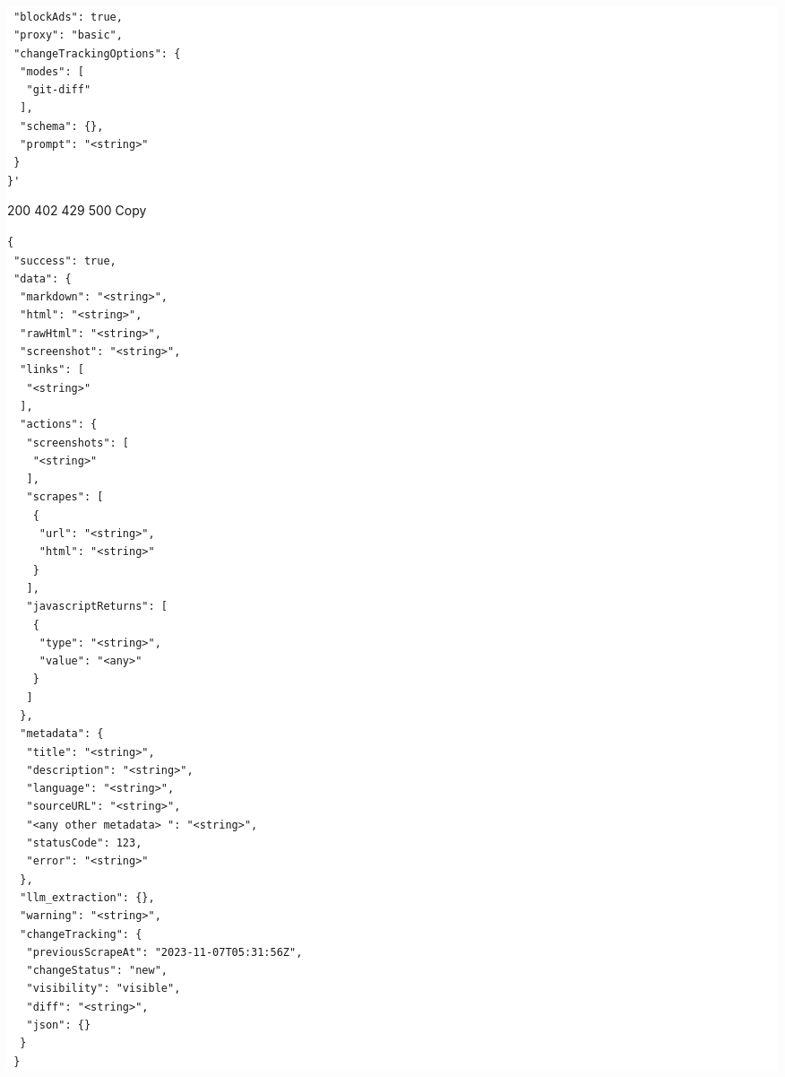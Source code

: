 ```
 "blockAds": true,
 "proxy": "basic",
 "changeTrackingOptions": {
  "modes": [
   "git-diff"
  ],
  "schema": {},
  "prompt": "<string>"
 }
}'
```

200
402
429
500
Copy
```
{
 "success": true,
 "data": {
  "markdown": "<string>",
  "html": "<string>",
  "rawHtml": "<string>",
  "screenshot": "<string>",
  "links": [
   "<string>"
  ],
  "actions": {
   "screenshots": [
    "<string>"
   ],
   "scrapes": [
    {
     "url": "<string>",
     "html": "<string>"
    }
   ],
   "javascriptReturns": [
    {
     "type": "<string>",
     "value": "<any>"
    }
   ]
  },
  "metadata": {
   "title": "<string>",
   "description": "<string>",
   "language": "<string>",
   "sourceURL": "<string>",
   "<any other metadata> ": "<string>",
   "statusCode": 123,
   "error": "<string>"
  },
  "llm_extraction": {},
  "warning": "<string>",
  "changeTracking": {
   "previousScrapeAt": "2023-11-07T05:31:56Z",
   "changeStatus": "new",
   "visibility": "visible",
   "diff": "<string>",
   "json": {}
  }
 }
```